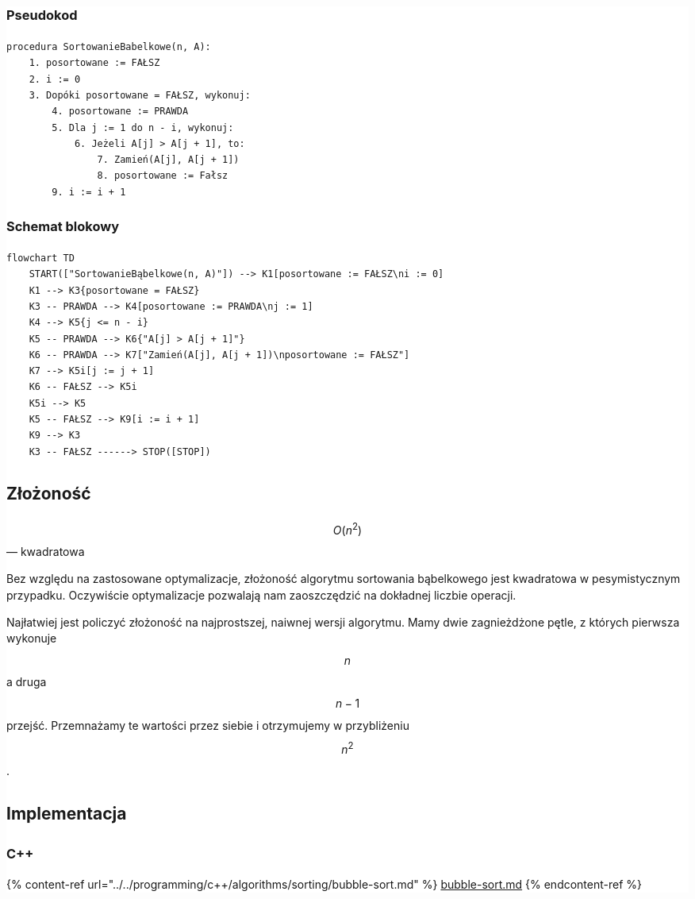 ### Pseudokod

```
procedura SortowanieBabelkowe(n, A):
    1. posortowane := FAŁSZ
    2. i := 0
    3. Dopóki posortowane = FAŁSZ, wykonuj:
        4. posortowane := PRAWDA
        5. Dla j := 1 do n - i, wykonuj:
            6. Jeżeli A[j] > A[j + 1], to:
                7. Zamień(A[j], A[j + 1])
                8. posortowane := Fałsz
        9. i := i + 1
```

### Schemat blokowy

```mermaid
flowchart TD
    START(["SortowanieBąbelkowe(n, A)"]) --> K1[posortowane := FAŁSZ\ni := 0]
    K1 --> K3{posortowane = FAŁSZ}
    K3 -- PRAWDA --> K4[posortowane := PRAWDA\nj := 1]
    K4 --> K5{j <= n - i}
    K5 -- PRAWDA --> K6{"A[j] > A[j + 1]"}
    K6 -- PRAWDA --> K7["Zamień(A[j], A[j + 1])\nposortowane := FAŁSZ"]
    K7 --> K5i[j := j + 1]
    K6 -- FAŁSZ --> K5i
    K5i --> K5
    K5 -- FAŁSZ --> K9[i := i + 1]
    K9 --> K3
    K3 -- FAŁSZ ------> STOP([STOP])
```

## Złożoność

$$O(n^2)$$ — kwadratowa

Bez względu na zastosowane optymalizacje, złożoność algorytmu sortowania bąbelkowego jest kwadratowa w pesymistycznym przypadku. Oczywiście optymalizacje pozwalają nam zaoszczędzić na dokładnej liczbie operacji.

Najłatwiej jest policzyć złożoność na najprostszej, naiwnej wersji algorytmu. Mamy dwie zagnieżdżone pętle, z których pierwsza wykonuje $$n$$ a druga $$n-1$$ przejść. Przemnażamy te wartości przez siebie i otrzymujemy w przybliżeniu $$n^2$$.

## Implementacja

### C++

{% content-ref url="../../programming/c++/algorithms/sorting/bubble-sort.md" %}
[bubble-sort.md](../../programming/c++/algorithms/sorting/bubble-sort.md)
{% endcontent-ref %}
